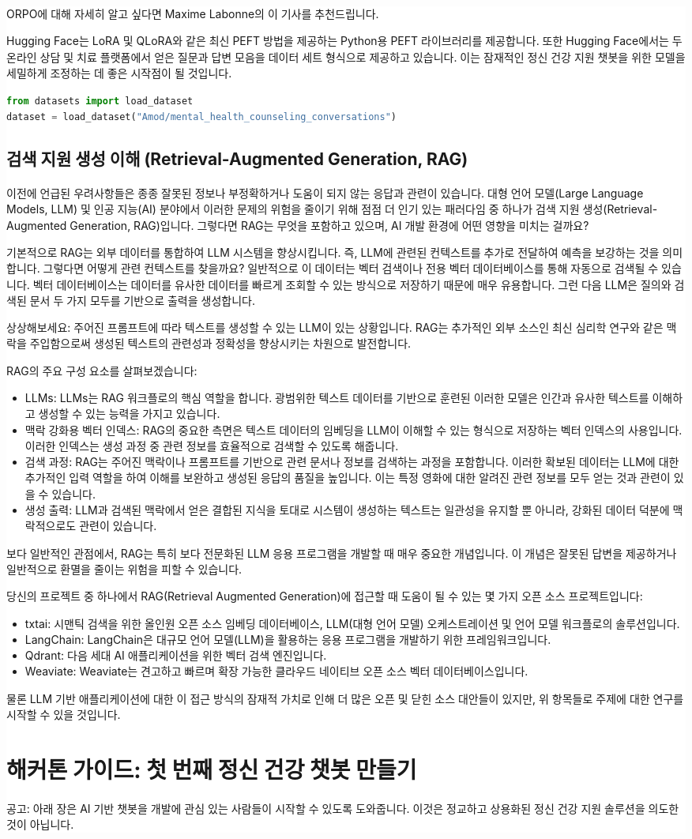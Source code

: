 ORPO에 대해 자세히 알고 싶다면 Maxime Labonne의 이 기사를 추천드립니다.

Hugging Face는 LoRA 및 QLoRA와 같은 최신 PEFT 방법을 제공하는 Python용 PEFT 라이브러리를 제공합니다. 또한 Hugging Face에서는 두 온라인 상담 및 치료 플랫폼에서 얻은 질문과 답변 모음을 데이터 세트 형식으로 제공하고 있습니다. 이는 잠재적인 정신 건강 지원 챗봇을 위한 모델을 세밀하게 조정하는 데 좋은 시작점이 될 것입니다.

<div class="content-ad"></div>

```python
from datasets import load_dataset
dataset = load_dataset("Amod/mental_health_counseling_conversations")
```

## 검색 지원 생성 이해 (Retrieval-Augmented Generation, RAG)

이전에 언급된 우려사항들은 종종 잘못된 정보나 부정확하거나 도움이 되지 않는 응답과 관련이 있습니다. 대형 언어 모델(Large Language Models, LLM) 및 인공 지능(AI) 분야에서 이러한 문제의 위험을 줄이기 위해 점점 더 인기 있는 패러다임 중 하나가 검색 지원 생성(Retrieval-Augmented Generation, RAG)입니다. 그렇다면 RAG는 무엇을 포함하고 있으며, AI 개발 환경에 어떤 영향을 미치는 걸까요?

기본적으로 RAG는 외부 데이터를 통합하여 LLM 시스템을 향상시킵니다. 즉, LLM에 관련된 컨텍스트를 추가로 전달하여 예측을 보강하는 것을 의미합니다. 그렇다면 어떻게 관련 컨텍스트를 찾을까요? 일반적으로 이 데이터는 벡터 검색이나 전용 벡터 데이터베이스를 통해 자동으로 검색될 수 있습니다. 벡터 데이터베이스는 데이터를 유사한 데이터를 빠르게 조회할 수 있는 방식으로 저장하기 때문에 매우 유용합니다. 그런 다음 LLM은 질의와 검색된 문서 두 가지 모두를 기반으로 출력을 생성합니다.

<div class="content-ad"></div>

상상해보세요: 주어진 프롬프트에 따라 텍스트를 생성할 수 있는 LLM이 있는 상황입니다. RAG는 추가적인 외부 소스인 최신 심리학 연구와 같은 맥락을 주입함으로써 생성된 텍스트의 관련성과 정확성을 향상시키는 차원으로 발전합니다.

RAG의 주요 구성 요소를 살펴보겠습니다:

- LLMs: LLMs는 RAG 워크플로의 핵심 역할을 합니다. 광범위한 텍스트 데이터를 기반으로 훈련된 이러한 모델은 인간과 유사한 텍스트를 이해하고 생성할 수 있는 능력을 가지고 있습니다.
- 맥락 강화용 벡터 인덱스: RAG의 중요한 측면은 텍스트 데이터의 임베딩을 LLM이 이해할 수 있는 형식으로 저장하는 벡터 인덱스의 사용입니다. 이러한 인덱스는 생성 과정 중 관련 정보를 효율적으로 검색할 수 있도록 해줍니다.
- 검색 과정: RAG는 주어진 맥락이나 프롬프트를 기반으로 관련 문서나 정보를 검색하는 과정을 포함합니다. 이러한 확보된 데이터는 LLM에 대한 추가적인 입력 역할을 하여 이해를 보완하고 생성된 응답의 품질을 높입니다. 이는 특정 영화에 대한 알려진 관련 정보를 모두 얻는 것과 관련이 있을 수 있습니다.
- 생성 출력: LLM과 검색된 맥락에서 얻은 결합된 지식을 토대로 시스템이 생성하는 텍스트는 일관성을 유지할 뿐 아니라, 강화된 데이터 덕분에 맥락적으로도 관련이 있습니다.

보다 일반적인 관점에서, RAG는 특히 보다 전문화된 LLM 응용 프로그램을 개발할 때 매우 중요한 개념입니다. 이 개념은 잘못된 답변을 제공하거나 일반적으로 환멸을 줄이는 위험을 피할 수 있습니다.

<div class="content-ad"></div>

당신의 프로젝트 중 하나에서 RAG(Retrieval Augmented Generation)에 접근할 때 도움이 될 수 있는 몇 가지 오픈 소스 프로젝트입니다:

- txtai: 시맨틱 검색을 위한 올인원 오픈 소스 임베딩 데이터베이스, LLM(대형 언어 모델) 오케스트레이션 및 언어 모델 워크플로의 솔루션입니다.
- LangChain: LangChain은 대규모 언어 모델(LLM)을 활용하는 응용 프로그램을 개발하기 위한 프레임워크입니다.
- Qdrant: 다음 세대 AI 애플리케이션을 위한 벡터 검색 엔진입니다.
- Weaviate: Weaviate는 견고하고 빠르며 확장 가능한 클라우드 네이티브 오픈 소스 벡터 데이터베이스입니다.

물론 LLM 기반 애플리케이션에 대한 이 접근 방식의 잠재적 가치로 인해 더 많은 오픈 및 닫힌 소스 대안들이 있지만, 위 항목들로 주제에 대한 연구를 시작할 수 있을 것입니다.

# 해커톤 가이드: 첫 번째 정신 건강 챗봇 만들기

<div class="content-ad"></div>

공고: 아래 장은 AI 기반 챗봇을 개발에 관심 있는 사람들이 시작할 수 있도록 도와줍니다. 이것은 정교하고 상용화된 정신 건강 지원 솔루션을 의도한 것이 아닙니다.
